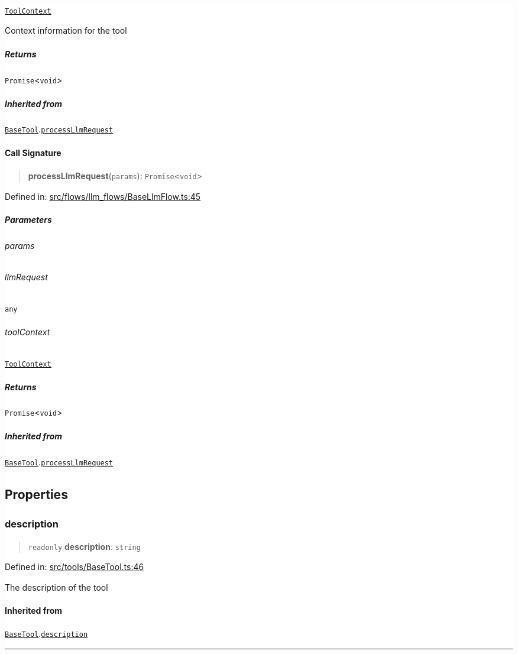[`ToolContext`](../../ToolContext/classes/ToolContext.md)

Context information for the tool

##### Returns

`Promise`\<`void`\>

##### Inherited from

[`BaseTool`](../../BaseTool/classes/BaseTool.md).[`processLlmRequest`](../../BaseTool/classes/BaseTool.md#processllmrequest)

#### Call Signature

> **processLlmRequest**(`params`): `Promise`\<`void`\>

Defined in: [src/flows/llm\_flows/BaseLlmFlow.ts:45](https://github.com/njraladdin/adk-typescript/blob/main/src/flows/llm_flows/BaseLlmFlow.ts#L45)

##### Parameters

###### params

###### llmRequest

`any`

###### toolContext

[`ToolContext`](../../ToolContext/classes/ToolContext.md)

##### Returns

`Promise`\<`void`\>

##### Inherited from

[`BaseTool`](../../BaseTool/classes/BaseTool.md).[`processLlmRequest`](../../BaseTool/classes/BaseTool.md#processllmrequest)

## Properties

### description

> `readonly` **description**: `string`

Defined in: [src/tools/BaseTool.ts:46](https://github.com/njraladdin/adk-typescript/blob/main/src/tools/BaseTool.ts#L46)

The description of the tool

#### Inherited from

[`BaseTool`](../../BaseTool/classes/BaseTool.md).[`description`](../../BaseTool/classes/BaseTool.md#description)

***
